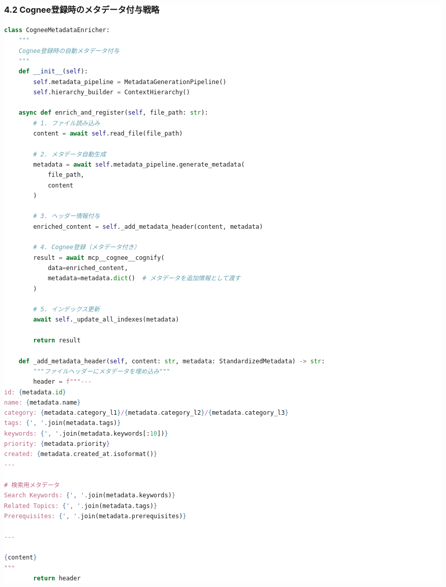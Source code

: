 ### 4.2 Cognee登録時のメタデータ付与戦略

```python
class CogneeMetadataEnricher:
    """
    Cognee登録時の自動メタデータ付与
    """
    def __init__(self):
        self.metadata_pipeline = MetadataGenerationPipeline()
        self.hierarchy_builder = ContextHierarchy()
        
    async def enrich_and_register(self, file_path: str):
        # 1. ファイル読み込み
        content = await self.read_file(file_path)
        
        # 2. メタデータ自動生成
        metadata = await self.metadata_pipeline.generate_metadata(
            file_path, 
            content
        )
        
        # 3. ヘッダー情報付与
        enriched_content = self._add_metadata_header(content, metadata)
        
        # 4. Cognee登録（メタデータ付き）
        result = await mcp__cognee__cognify(
            data=enriched_content,
            metadata=metadata.dict()  # メタデータを追加情報として渡す
        )
        
        # 5. インデックス更新
        await self._update_all_indexes(metadata)
        
        return result
        
    def _add_metadata_header(self, content: str, metadata: StandardizedMetadata) -> str:
        """ファイルヘッダーにメタデータを埋め込み"""
        header = f"""---
id: {metadata.id}
name: {metadata.name}
category: {metadata.category_l1}/{metadata.category_l2}/{metadata.category_l3}
tags: {', '.join(metadata.tags)}
keywords: {', '.join(metadata.keywords[:10])}
priority: {metadata.priority}
created: {metadata.created_at.isoformat()}
---

# 検索用メタデータ
Search Keywords: {', '.join(metadata.keywords)}
Related Topics: {', '.join(metadata.tags)}
Prerequisites: {', '.join(metadata.prerequisites)}

---

{content}
"""
        return header
```

